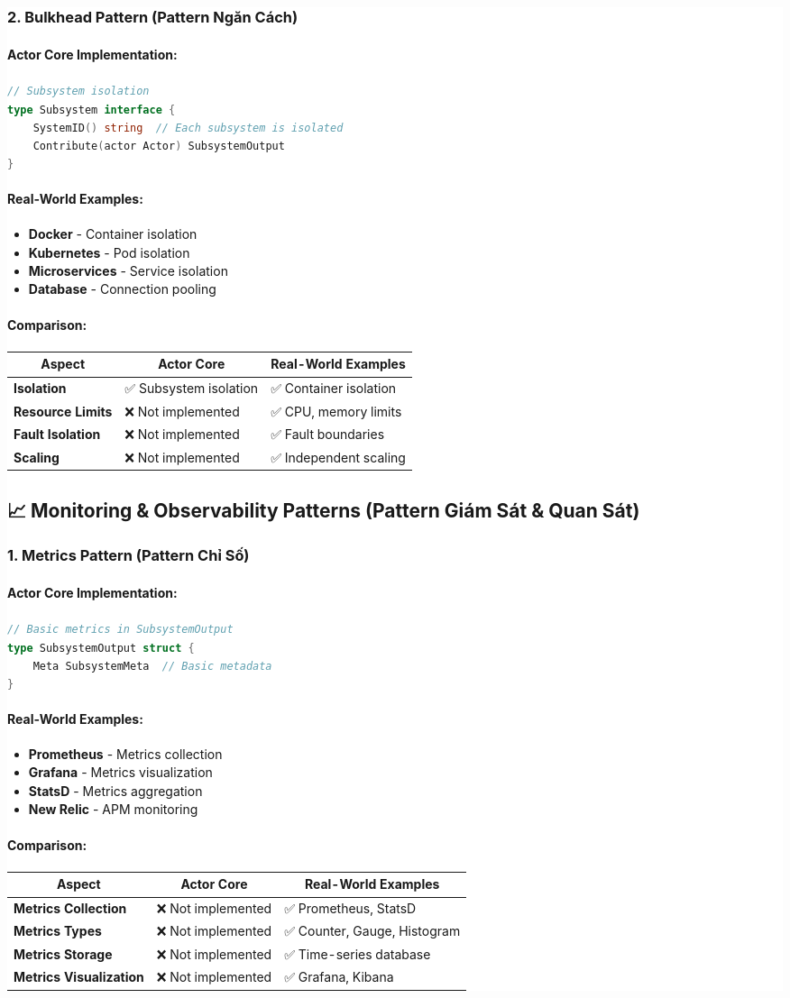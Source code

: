 ### **2. Bulkhead Pattern (Pattern Ngăn Cách)**

#### **Actor Core Implementation:**
```go
// Subsystem isolation
type Subsystem interface {
    SystemID() string  // Each subsystem is isolated
    Contribute(actor Actor) SubsystemOutput
}
```

#### **Real-World Examples:**
- **Docker** - Container isolation
- **Kubernetes** - Pod isolation
- **Microservices** - Service isolation
- **Database** - Connection pooling

#### **Comparison:**
| Aspect | Actor Core | Real-World Examples |
|--------|------------|-------------------|
| **Isolation** | ✅ Subsystem isolation | ✅ Container isolation |
| **Resource Limits** | ❌ Not implemented | ✅ CPU, memory limits |
| **Fault Isolation** | ❌ Not implemented | ✅ Fault boundaries |
| **Scaling** | ❌ Not implemented | ✅ Independent scaling |

## 📈 Monitoring & Observability Patterns (Pattern Giám Sát & Quan Sát)

### **1. Metrics Pattern (Pattern Chỉ Số)**

#### **Actor Core Implementation:**
```go
// Basic metrics in SubsystemOutput
type SubsystemOutput struct {
    Meta SubsystemMeta  // Basic metadata
}
```

#### **Real-World Examples:**
- **Prometheus** - Metrics collection
- **Grafana** - Metrics visualization
- **StatsD** - Metrics aggregation
- **New Relic** - APM monitoring

#### **Comparison:**
| Aspect | Actor Core | Real-World Examples |
|--------|------------|-------------------|
| **Metrics Collection** | ❌ Not implemented | ✅ Prometheus, StatsD |
| **Metrics Types** | ❌ Not implemented | ✅ Counter, Gauge, Histogram |
| **Metrics Storage** | ❌ Not implemented | ✅ Time-series database |
| **Metrics Visualization** | ❌ Not implemented | ✅ Grafana, Kibana |
